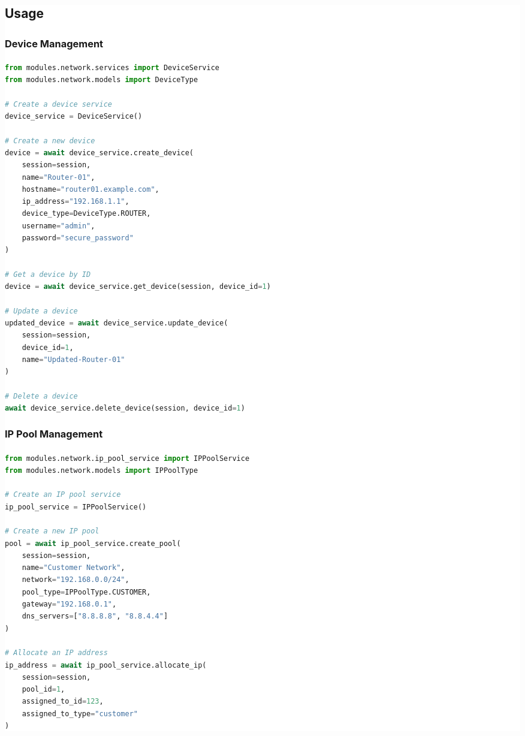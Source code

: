 ## Usage

### Device Management

```python
from modules.network.services import DeviceService
from modules.network.models import DeviceType

# Create a device service
device_service = DeviceService()

# Create a new device
device = await device_service.create_device(
    session=session,
    name="Router-01",
    hostname="router01.example.com",
    ip_address="192.168.1.1",
    device_type=DeviceType.ROUTER,
    username="admin",
    password="secure_password"
)

# Get a device by ID
device = await device_service.get_device(session, device_id=1)

# Update a device
updated_device = await device_service.update_device(
    session=session,
    device_id=1,
    name="Updated-Router-01"
)

# Delete a device
await device_service.delete_device(session, device_id=1)
```

### IP Pool Management

```python
from modules.network.ip_pool_service import IPPoolService
from modules.network.models import IPPoolType

# Create an IP pool service
ip_pool_service = IPPoolService()

# Create a new IP pool
pool = await ip_pool_service.create_pool(
    session=session,
    name="Customer Network",
    network="192.168.0.0/24",
    pool_type=IPPoolType.CUSTOMER,
    gateway="192.168.0.1",
    dns_servers=["8.8.8.8", "8.8.4.4"]
)

# Allocate an IP address
ip_address = await ip_pool_service.allocate_ip(
    session=session,
    pool_id=1,
    assigned_to_id=123,
    assigned_to_type="customer"
)

```
